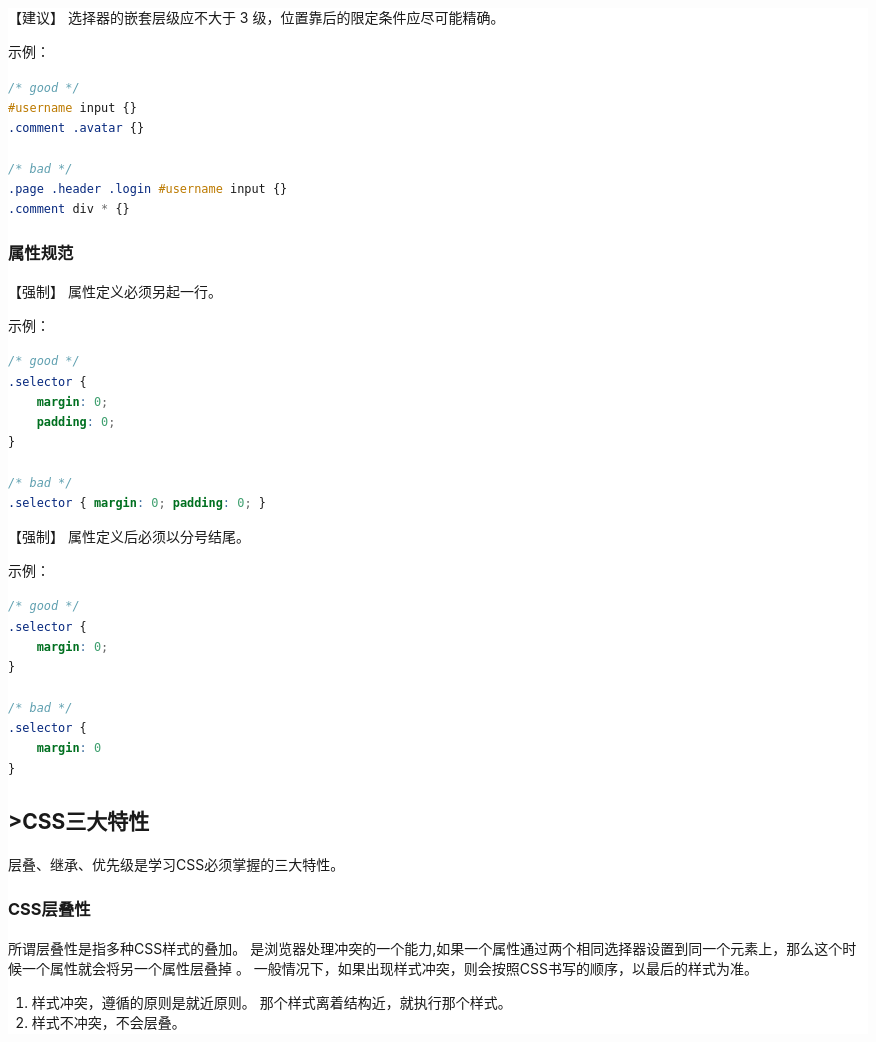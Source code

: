 【建议】 选择器的嵌套层级应不大于 3 级，位置靠后的限定条件应尽可能精确。

示例：

```css
/* good */
#username input {}
.comment .avatar {}

/* bad */
.page .header .login #username input {}
.comment div * {}
```

### 属性规范

【强制】 属性定义必须另起一行。

示例：

```css
/* good */
.selector {
    margin: 0;
    padding: 0;
}

/* bad */
.selector { margin: 0; padding: 0; }
```

【强制】 属性定义后必须以分号结尾。

示例：

```css
/* good */
.selector {
    margin: 0;
}

/* bad */
.selector {
    margin: 0
}
```

## >CSS三大特性

层叠、继承、优先级是学习CSS必须掌握的三大特性。

### CSS层叠性
所谓层叠性是指多种CSS样式的叠加。 是浏览器处理冲突的一个能力,如果一个属性通过两个相同选择器设置到同一个元素上，那么这个时候一个属性就会将另一个属性层叠掉 。
一般情况下，如果出现样式冲突，则会按照CSS书写的顺序，以最后的样式为准。
1. 样式冲突，遵循的原则是就近原则。 那个样式离着结构近，就执行那个样式。
2. 样式不冲突，不会层叠。

